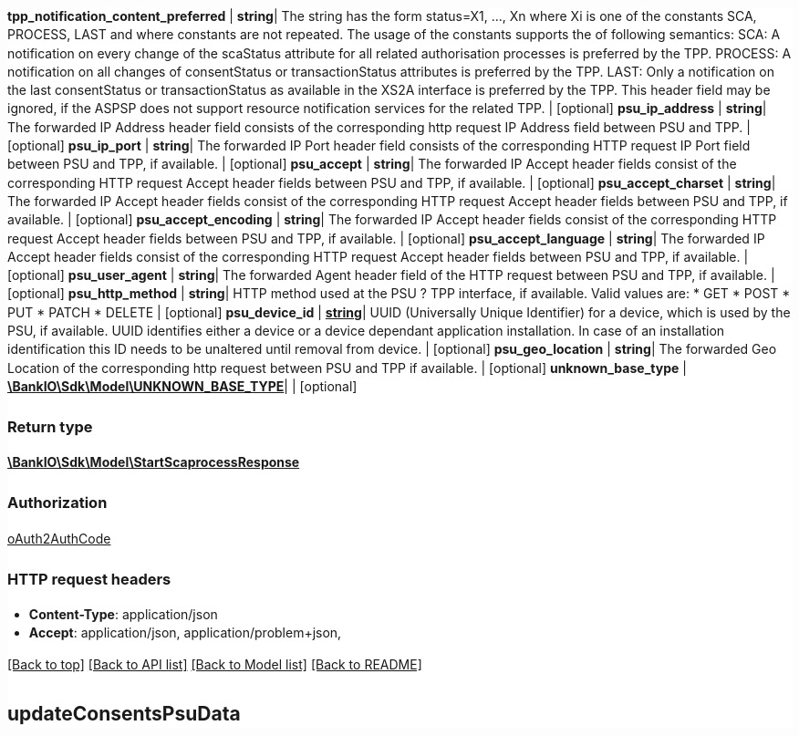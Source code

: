  **tpp_notification_content_preferred** | **string**| The string has the form   status&#x3D;X1, ..., Xn  where Xi is one of the constants SCA, PROCESS, LAST and where constants are not repeated. The usage of the constants supports the of following semantics:    SCA: A notification on every change of the scaStatus attribute for all related authorisation processes is preferred by the TPP.    PROCESS: A notification on all changes of consentStatus or transactionStatus attributes is preferred by the TPP.   LAST: Only a notification on the last consentStatus or transactionStatus as available in the XS2A interface is preferred by the TPP.  This header field may be ignored, if the ASPSP does not support resource notification services for the related TPP. | [optional]
 **psu_ip_address** | **string**| The forwarded IP Address header field consists of the corresponding http request IP Address field between PSU and TPP. | [optional]
 **psu_ip_port** | **string**| The forwarded IP Port header field consists of the corresponding HTTP request IP Port field between PSU and TPP, if available. | [optional]
 **psu_accept** | **string**| The forwarded IP Accept header fields consist of the corresponding HTTP request Accept header fields between PSU and TPP, if available. | [optional]
 **psu_accept_charset** | **string**| The forwarded IP Accept header fields consist of the corresponding HTTP request Accept header fields between PSU and TPP, if available. | [optional]
 **psu_accept_encoding** | **string**| The forwarded IP Accept header fields consist of the corresponding HTTP request Accept header fields between PSU and TPP, if available. | [optional]
 **psu_accept_language** | **string**| The forwarded IP Accept header fields consist of the corresponding HTTP request Accept header fields between PSU and TPP, if available. | [optional]
 **psu_user_agent** | **string**| The forwarded Agent header field of the HTTP request between PSU and TPP, if available. | [optional]
 **psu_http_method** | **string**| HTTP method used at the PSU ? TPP interface, if available. Valid values are: * GET * POST * PUT * PATCH * DELETE | [optional]
 **psu_device_id** | [**string**](../Model/.md)| UUID (Universally Unique Identifier) for a device, which is used by the PSU, if available. UUID identifies either a device or a device dependant application installation. In case of an installation identification this ID needs to be unaltered until removal from device. | [optional]
 **psu_geo_location** | **string**| The forwarded Geo Location of the corresponding http request between PSU and TPP if available. | [optional]
 **unknown_base_type** | [**\BankIO\Sdk\Model\UNKNOWN_BASE_TYPE**](../Model/UNKNOWN_BASE_TYPE.md)|  | [optional]

### Return type

[**\BankIO\Sdk\Model\StartScaprocessResponse**](../Model/StartScaprocessResponse.md)

### Authorization

[oAuth2AuthCode](../../README.md#oAuth2AuthCode)

### HTTP request headers

- **Content-Type**: application/json
- **Accept**: application/json, application/problem+json, 

[[Back to top]](#) [[Back to API list]](../../README.md#documentation-for-api-endpoints)
[[Back to Model list]](../../README.md#documentation-for-models)
[[Back to README]](../../README.md)


## updateConsentsPsuData
